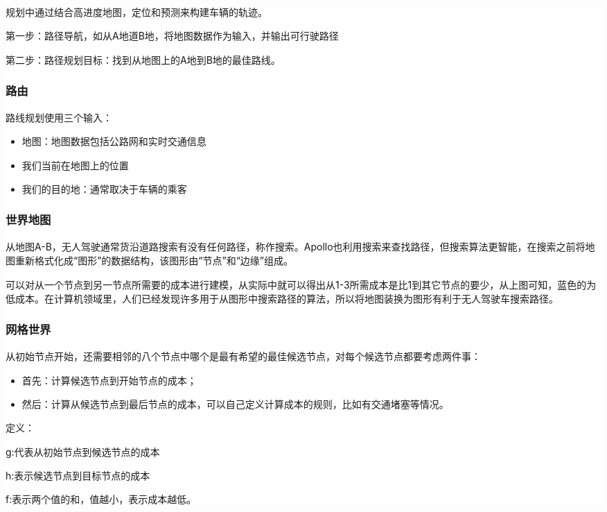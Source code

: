 

规划中通过结合高进度地图，定位和预测来构建车辆的轨迹。



第一步：路径导航，如从A地道B地，将地图数据作为输入，并输出可行驶路径



第二步：路径规划目标：找到从地图上的A地到B地的最佳路线。



### 路由



路线规划使用三个输入：



- 地图：地图数据包括公路网和实时交通信息

- 我们当前在地图上的位置

- 我们的目的地：通常取决于车辆的乘客



### 世界地图



从地图A-B，无人驾驶通常货沿道路搜索有没有任何路径，称作搜索。Apollo也利用搜索来查找路径，但搜索算法更智能，在搜索之前将地图重新格式化成“图形”的数据结构，该图形由“节点”和“边缘”组成。



可以对从一个节点到另一节点所需要的成本进行建模，从实际中就可以得出从1-3所需成本是比1到其它节点的要少，从上图可知，蓝色的为低成本。在计算机领域里，人们已经发现许多用于从图形中搜索路径的算法，所以将地图装换为图形有利于无人驾驶车搜索路径。



### 网格世界



从初始节点开始，还需要相邻的八个节点中哪个是最有希望的最佳候选节点，对每个候选节点都要考虑两件事：



- 首先：计算候选节点到开始节点的成本；

- 然后：计算从候选节点到最后节点的成本，可以自己定义计算成本的规则，比如有交通堵塞等情况。



定义：



g:代表从初始节点到候选节点的成本



h:表示候选节点到目标节点的成本



f:表示两个值的和，值越小，表示成本越低。

